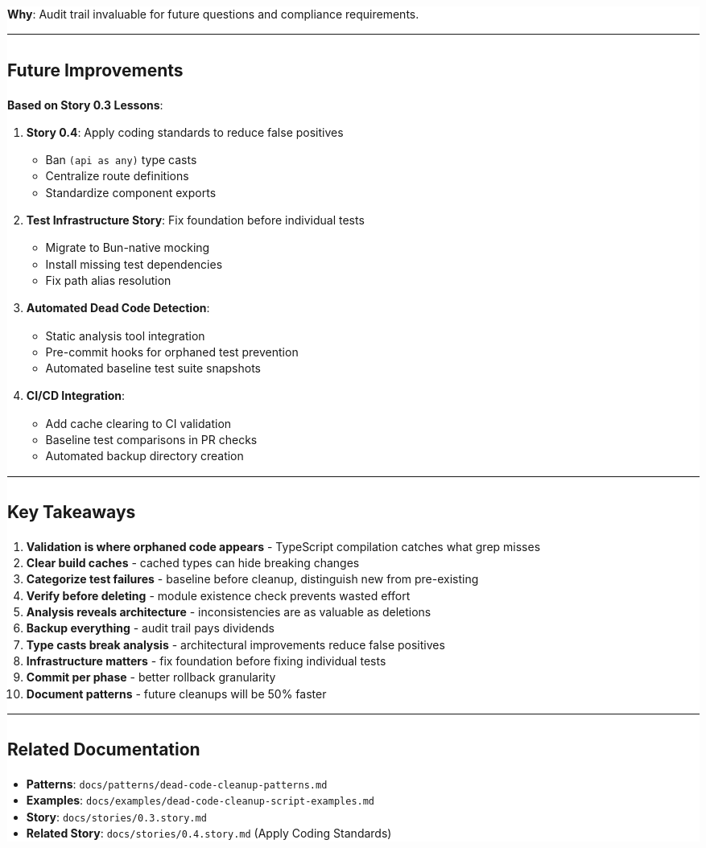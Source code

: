 **Why**: Audit trail invaluable for future questions and compliance requirements.

---

## Future Improvements

**Based on Story 0.3 Lessons**:

1. **Story 0.4**: Apply coding standards to reduce false positives
   - Ban `(api as any)` type casts
   - Centralize route definitions
   - Standardize component exports

2. **Test Infrastructure Story**: Fix foundation before individual tests
   - Migrate to Bun-native mocking
   - Install missing test dependencies
   - Fix path alias resolution

3. **Automated Dead Code Detection**:
   - Static analysis tool integration
   - Pre-commit hooks for orphaned test prevention
   - Automated baseline test suite snapshots

4. **CI/CD Integration**:
   - Add cache clearing to CI validation
   - Baseline test comparisons in PR checks
   - Automated backup directory creation

---

## Key Takeaways

1. **Validation is where orphaned code appears** - TypeScript compilation catches what grep misses
2. **Clear build caches** - cached types can hide breaking changes
3. **Categorize test failures** - baseline before cleanup, distinguish new from pre-existing
4. **Verify before deleting** - module existence check prevents wasted effort
5. **Analysis reveals architecture** - inconsistencies are as valuable as deletions
6. **Backup everything** - audit trail pays dividends
7. **Type casts break analysis** - architectural improvements reduce false positives
8. **Infrastructure matters** - fix foundation before fixing individual tests
9. **Commit per phase** - better rollback granularity
10. **Document patterns** - future cleanups will be 50% faster

---

## Related Documentation

- **Patterns**: `docs/patterns/dead-code-cleanup-patterns.md`
- **Examples**: `docs/examples/dead-code-cleanup-script-examples.md`
- **Story**: `docs/stories/0.3.story.md`
- **Related Story**: `docs/stories/0.4.story.md` (Apply Coding Standards)
